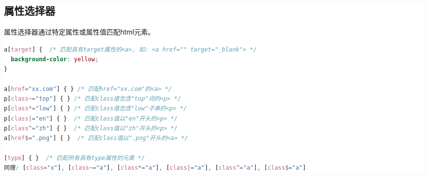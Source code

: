 ## 属性选择器

属性选择器通过特定属性或属性值匹配html元素。

```css
a[target] {  /* 匹配具有target属性的<a>, 如: <a href="" target="_blank"> */
  background-color: yellow;
}

a[href="xx.com"] { } /* 匹配href="xx.com"的<a> */
p[class~="top"] { } /* 匹配class值包含"top"词的<p> */
p[class*="low"] { } /* 匹配class值包含"low"子串的<p> */
p[class|="en"] { }  /* 匹配class值以"en"开头的<p> */
p[class^="zh"] { }  /* 匹配class值以"zh"开头的<p> */
a[href$=".png"] { }  /* 匹配class值以".png"开头的<a> */

[type] { }  /* 匹配所有具有type属性的元素 */
同理: [class="x"], [class~="a"], [class*="a"], [class|="a"], [class^="a"], [class$="a"]
```
